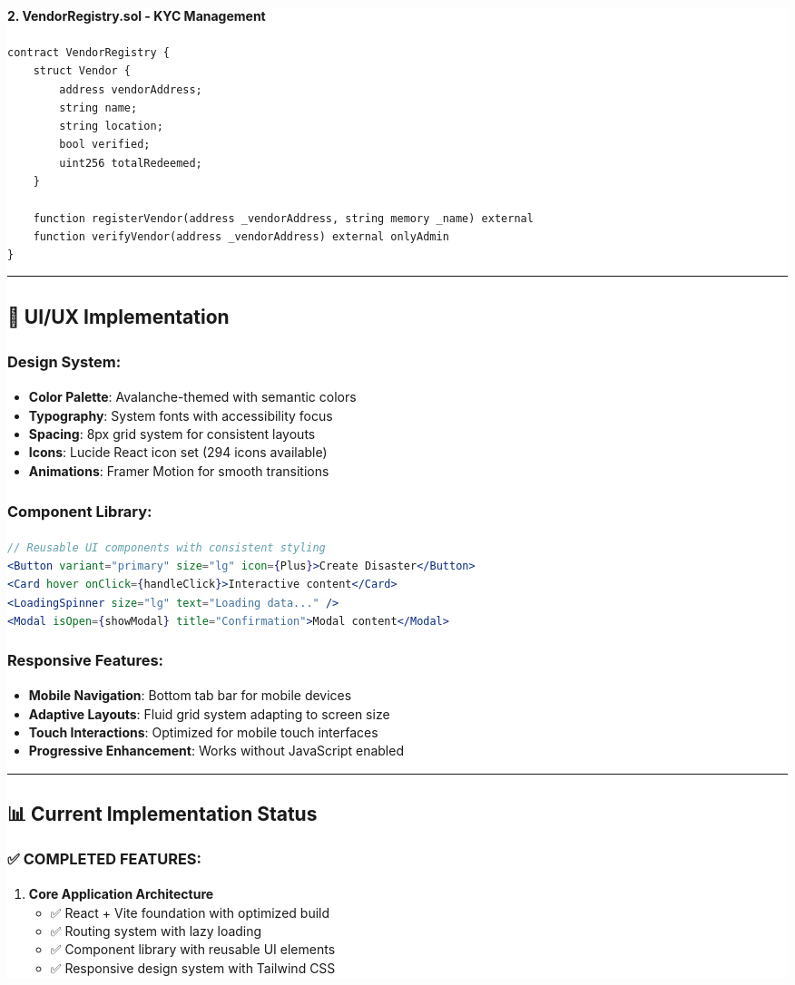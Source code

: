 #### 2. VendorRegistry.sol - KYC Management
```solidity
contract VendorRegistry {
    struct Vendor {
        address vendorAddress;
        string name;
        string location;
        bool verified;
        uint256 totalRedeemed;
    }
    
    function registerVendor(address _vendorAddress, string memory _name) external
    function verifyVendor(address _vendorAddress) external onlyAdmin
}
```

---

## 🎨 UI/UX Implementation

### Design System:
- **Color Palette**: Avalanche-themed with semantic colors
- **Typography**: System fonts with accessibility focus
- **Spacing**: 8px grid system for consistent layouts
- **Icons**: Lucide React icon set (294 icons available)
- **Animations**: Framer Motion for smooth transitions

### Component Library:
```jsx
// Reusable UI components with consistent styling
<Button variant="primary" size="lg" icon={Plus}>Create Disaster</Button>
<Card hover onClick={handleClick}>Interactive content</Card>
<LoadingSpinner size="lg" text="Loading data..." />
<Modal isOpen={showModal} title="Confirmation">Modal content</Modal>
```

### Responsive Features:
- **Mobile Navigation**: Bottom tab bar for mobile devices
- **Adaptive Layouts**: Fluid grid system adapting to screen size
- **Touch Interactions**: Optimized for mobile touch interfaces
- **Progressive Enhancement**: Works without JavaScript enabled

---

## 📊 Current Implementation Status

### ✅ COMPLETED FEATURES:

1. **Core Application Architecture**
   - ✅ React + Vite foundation with optimized build
   - ✅ Routing system with lazy loading
   - ✅ Component library with reusable UI elements
   - ✅ Responsive design system with Tailwind CSS

